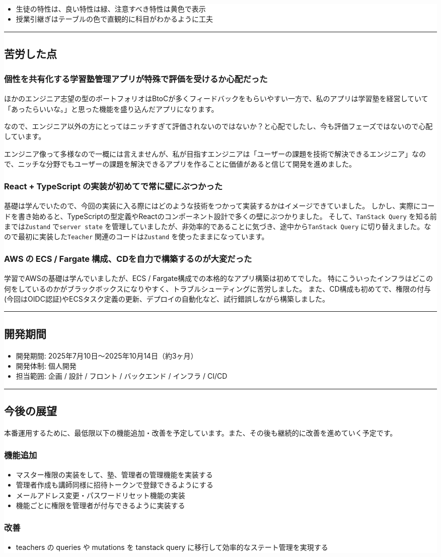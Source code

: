 - 生徒の特性は、良い特性は緑、注意すべき特性は黄色で表示
- 授業引継ぎはテーブルの色で直観的に科目がわかるように工夫

---
## 苦労した点

### 個性を共有化する学習塾管理アプリが特殊で評価を受けるか心配だった
ほかのエンジニア志望の型のポートフォリオはBtoCが多くフィードバックをもらいやすい一方で、私のアプリは学習塾を経営していて「あったらいいな。」と思った機能を盛り込んだアプリになります。

なので、エンジニア以外の方にとってはニッチすぎて評価されないのではないか？と心配でしたし、今も評価フェーズではないので心配しています。

エンジニア像って多様なので一概には言えませんが、私が目指すエンジニアは「ユーザーの課題を技術で解決できるエンジニア」なので、ニッチな分野でもユーザーの課題を解決できるアプリを作ることに価値があると信じて開発を進めました。

### React + TypeScript の実装が初めてで常に壁にぶつかった
基礎は学んでいたので、今回の実装に入る際にはどのような技術をつかって実装するかはイメージできていました。
しかし、実際にコードを書き始めると、TypeScriptの型定義やReactのコンポーネント設計で多くの壁にぶつかりました。 
そして、`TanStack Query` を知る前までは`Zustand` で`server state` を管理していましたが、非効率的であることに気づき、途中から`TanStack Query` に切り替えました。なので最初に実装した`Teacher` 関連のコードは`Zustand` を使ったままになっています。

### AWS の ECS / Fargate 構成、CDを自力で構築するのが大変だった
学習でAWSの基礎は学んでいましたが、ECS / Fargate構成での本格的なアプリ構築は初めてでした。
特にこういったインフラはどこの何をしているのかがブラックボックスになりやすく、トラブルシューティングに苦労しました。
また、CD構成も初めてで、権限の付与(今回はOIDC認証)やECSタスク定義の更新、デプロイの自動化など、試行錯誤しながら構築しました。

---
## 開発期間 
- 開発期間: 2025年7月10日〜2025年10月14日（約3ヶ月）
- 開発体制: 個人開発
- 担当範囲: 企画 / 設計 / フロント / バックエンド / インフラ / CI/CD


---
## 今後の展望

本番運用するために、最低限以下の機能追加・改善を予定しています。また、その後も継続的に改善を進めていく予定です。

### 機能追加

- マスター権限の実装をして、塾、管理者の管理機能を実装する
- 管理者作成も講師同様に招待トークンで登録できるようにする
- メールアドレス変更・パスワードリセット機能の実装
- 機能ごとに権限を管理者が付与できるように実装する


### 改善
- teachers の queries や mutations を tanstack query に移行して効率的なステート管理を実現する